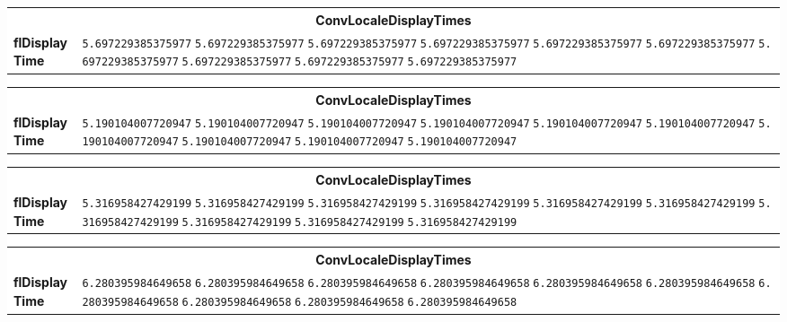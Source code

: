 
<table><tr><th colspan="100%">ConvLocaleDisplayTimes</th></tr><tr><td><b>flDisplayTime</b></td><td><code>5.697229385375977</code>
<code>5.697229385375977</code>
<code>5.697229385375977</code>
<code>5.697229385375977</code>
<code>5.697229385375977</code>
<code>5.697229385375977</code>
<code>5.697229385375977</code>
<code>5.697229385375977</code>
<code>5.697229385375977</code>
<code>5.697229385375977</code>
</td></tr></table>


<table><tr><th colspan="100%">ConvLocaleDisplayTimes</th></tr><tr><td><b>flDisplayTime</b></td><td><code>5.190104007720947</code>
<code>5.190104007720947</code>
<code>5.190104007720947</code>
<code>5.190104007720947</code>
<code>5.190104007720947</code>
<code>5.190104007720947</code>
<code>5.190104007720947</code>
<code>5.190104007720947</code>
<code>5.190104007720947</code>
<code>5.190104007720947</code>
</td></tr></table>


<table><tr><th colspan="100%">ConvLocaleDisplayTimes</th></tr><tr><td><b>flDisplayTime</b></td><td><code>5.316958427429199</code>
<code>5.316958427429199</code>
<code>5.316958427429199</code>
<code>5.316958427429199</code>
<code>5.316958427429199</code>
<code>5.316958427429199</code>
<code>5.316958427429199</code>
<code>5.316958427429199</code>
<code>5.316958427429199</code>
<code>5.316958427429199</code>
</td></tr></table>


<table><tr><th colspan="100%">ConvLocaleDisplayTimes</th></tr><tr><td><b>flDisplayTime</b></td><td><code>6.280395984649658</code>
<code>6.280395984649658</code>
<code>6.280395984649658</code>
<code>6.280395984649658</code>
<code>6.280395984649658</code>
<code>6.280395984649658</code>
<code>6.280395984649658</code>
<code>6.280395984649658</code>
<code>6.280395984649658</code>
<code>6.280395984649658</code>
</td></tr></table>

